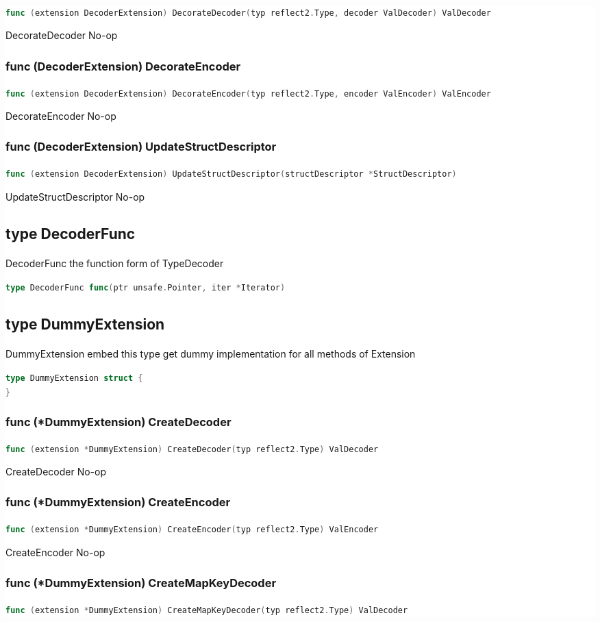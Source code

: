 ```go
func (extension DecoderExtension) DecorateDecoder(typ reflect2.Type, decoder ValDecoder) ValDecoder
```

DecorateDecoder No\-op

### func \(DecoderExtension\) DecorateEncoder

```go
func (extension DecoderExtension) DecorateEncoder(typ reflect2.Type, encoder ValEncoder) ValEncoder
```

DecorateEncoder No\-op

### func \(DecoderExtension\) UpdateStructDescriptor

```go
func (extension DecoderExtension) UpdateStructDescriptor(structDescriptor *StructDescriptor)
```

UpdateStructDescriptor No\-op

## type DecoderFunc

DecoderFunc the function form of TypeDecoder

```go
type DecoderFunc func(ptr unsafe.Pointer, iter *Iterator)
```

## type DummyExtension

DummyExtension embed this type get dummy implementation for all methods of Extension

```go
type DummyExtension struct {
}
```

### func \(\*DummyExtension\) CreateDecoder

```go
func (extension *DummyExtension) CreateDecoder(typ reflect2.Type) ValDecoder
```

CreateDecoder No\-op

### func \(\*DummyExtension\) CreateEncoder

```go
func (extension *DummyExtension) CreateEncoder(typ reflect2.Type) ValEncoder
```

CreateEncoder No\-op

### func \(\*DummyExtension\) CreateMapKeyDecoder

```go
func (extension *DummyExtension) CreateMapKeyDecoder(typ reflect2.Type) ValDecoder
```
